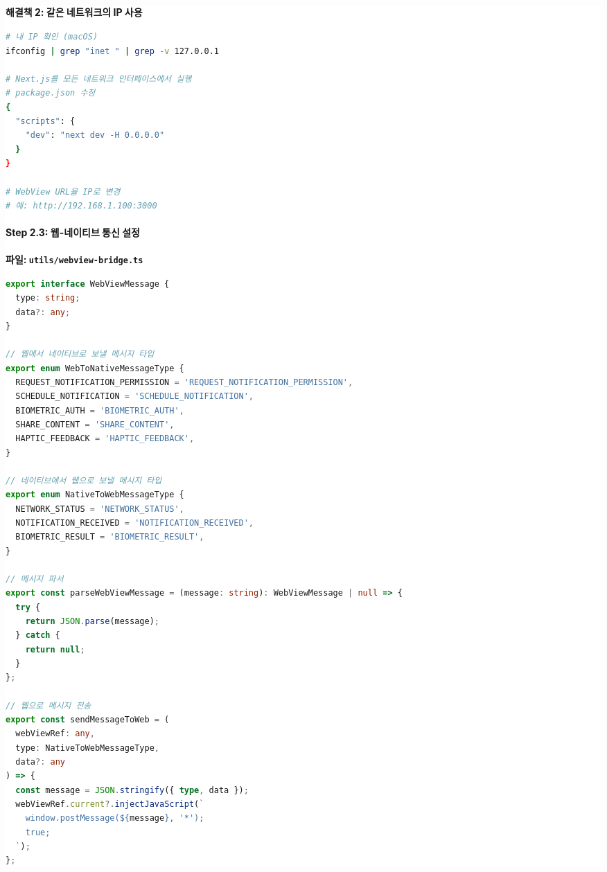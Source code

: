 **해결책 2: 같은 네트워크의 IP 사용**

```bash
# 내 IP 확인 (macOS)
ifconfig | grep "inet " | grep -v 127.0.0.1

# Next.js를 모든 네트워크 인터페이스에서 실행
# package.json 수정
{
  "scripts": {
    "dev": "next dev -H 0.0.0.0"
  }
}

# WebView URL을 IP로 변경
# 예: http://192.168.1.100:3000
```

#### Step 2.3: 웹-네이티브 통신 설정

**파일: `utils/webview-bridge.ts`**

```typescript
export interface WebViewMessage {
  type: string;
  data?: any;
}

// 웹에서 네이티브로 보낼 메시지 타입
export enum WebToNativeMessageType {
  REQUEST_NOTIFICATION_PERMISSION = 'REQUEST_NOTIFICATION_PERMISSION',
  SCHEDULE_NOTIFICATION = 'SCHEDULE_NOTIFICATION',
  BIOMETRIC_AUTH = 'BIOMETRIC_AUTH',
  SHARE_CONTENT = 'SHARE_CONTENT',
  HAPTIC_FEEDBACK = 'HAPTIC_FEEDBACK',
}

// 네이티브에서 웹으로 보낼 메시지 타입
export enum NativeToWebMessageType {
  NETWORK_STATUS = 'NETWORK_STATUS',
  NOTIFICATION_RECEIVED = 'NOTIFICATION_RECEIVED',
  BIOMETRIC_RESULT = 'BIOMETRIC_RESULT',
}

// 메시지 파서
export const parseWebViewMessage = (message: string): WebViewMessage | null => {
  try {
    return JSON.parse(message);
  } catch {
    return null;
  }
};

// 웹으로 메시지 전송
export const sendMessageToWeb = (
  webViewRef: any,
  type: NativeToWebMessageType,
  data?: any
) => {
  const message = JSON.stringify({ type, data });
  webViewRef.current?.injectJavaScript(`
    window.postMessage(${message}, '*');
    true;
  `);
};
```